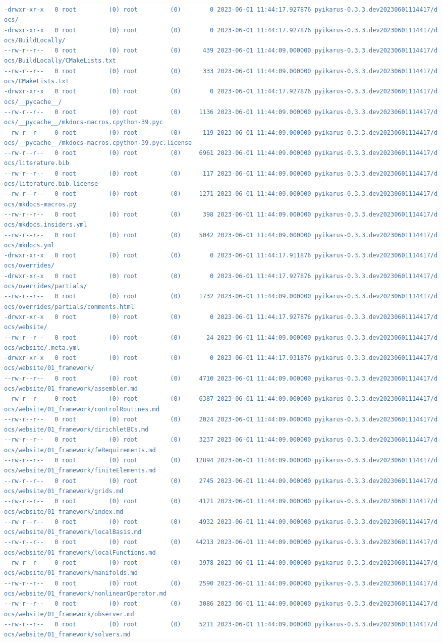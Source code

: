 ```diff
-drwxr-xr-x   0 root         (0) root         (0)        0 2023-06-01 11:44:17.927876 pyikarus-0.3.3.dev20230601114417/docs/
-drwxr-xr-x   0 root         (0) root         (0)        0 2023-06-01 11:44:17.927876 pyikarus-0.3.3.dev20230601114417/docs/BuildLocally/
--rw-r--r--   0 root         (0) root         (0)      439 2023-06-01 11:44:09.000000 pyikarus-0.3.3.dev20230601114417/docs/BuildLocally/CMakeLists.txt
--rw-r--r--   0 root         (0) root         (0)      333 2023-06-01 11:44:09.000000 pyikarus-0.3.3.dev20230601114417/docs/CMakeLists.txt
-drwxr-xr-x   0 root         (0) root         (0)        0 2023-06-01 11:44:17.927876 pyikarus-0.3.3.dev20230601114417/docs/__pycache__/
--rw-r--r--   0 root         (0) root         (0)     1136 2023-06-01 11:44:09.000000 pyikarus-0.3.3.dev20230601114417/docs/__pycache__/mkdocs-macros.cpython-39.pyc
--rw-r--r--   0 root         (0) root         (0)      119 2023-06-01 11:44:09.000000 pyikarus-0.3.3.dev20230601114417/docs/__pycache__/mkdocs-macros.cpython-39.pyc.license
--rw-r--r--   0 root         (0) root         (0)     6961 2023-06-01 11:44:09.000000 pyikarus-0.3.3.dev20230601114417/docs/literature.bib
--rw-r--r--   0 root         (0) root         (0)      117 2023-06-01 11:44:09.000000 pyikarus-0.3.3.dev20230601114417/docs/literature.bib.license
--rw-r--r--   0 root         (0) root         (0)     1271 2023-06-01 11:44:09.000000 pyikarus-0.3.3.dev20230601114417/docs/mkdocs-macros.py
--rw-r--r--   0 root         (0) root         (0)      398 2023-06-01 11:44:09.000000 pyikarus-0.3.3.dev20230601114417/docs/mkdocs.insiders.yml
--rw-r--r--   0 root         (0) root         (0)     5042 2023-06-01 11:44:09.000000 pyikarus-0.3.3.dev20230601114417/docs/mkdocs.yml
-drwxr-xr-x   0 root         (0) root         (0)        0 2023-06-01 11:44:17.911876 pyikarus-0.3.3.dev20230601114417/docs/overrides/
-drwxr-xr-x   0 root         (0) root         (0)        0 2023-06-01 11:44:17.927876 pyikarus-0.3.3.dev20230601114417/docs/overrides/partials/
--rw-r--r--   0 root         (0) root         (0)     1732 2023-06-01 11:44:09.000000 pyikarus-0.3.3.dev20230601114417/docs/overrides/partials/comments.html
-drwxr-xr-x   0 root         (0) root         (0)        0 2023-06-01 11:44:17.927876 pyikarus-0.3.3.dev20230601114417/docs/website/
--rw-r--r--   0 root         (0) root         (0)       24 2023-06-01 11:44:09.000000 pyikarus-0.3.3.dev20230601114417/docs/website/.meta.yml
-drwxr-xr-x   0 root         (0) root         (0)        0 2023-06-01 11:44:17.931876 pyikarus-0.3.3.dev20230601114417/docs/website/01_framework/
--rw-r--r--   0 root         (0) root         (0)     4710 2023-06-01 11:44:09.000000 pyikarus-0.3.3.dev20230601114417/docs/website/01_framework/assembler.md
--rw-r--r--   0 root         (0) root         (0)     6387 2023-06-01 11:44:09.000000 pyikarus-0.3.3.dev20230601114417/docs/website/01_framework/controlRoutines.md
--rw-r--r--   0 root         (0) root         (0)     2024 2023-06-01 11:44:09.000000 pyikarus-0.3.3.dev20230601114417/docs/website/01_framework/dirichletBCs.md
--rw-r--r--   0 root         (0) root         (0)     3237 2023-06-01 11:44:09.000000 pyikarus-0.3.3.dev20230601114417/docs/website/01_framework/feRequirements.md
--rw-r--r--   0 root         (0) root         (0)    12894 2023-06-01 11:44:09.000000 pyikarus-0.3.3.dev20230601114417/docs/website/01_framework/finiteElements.md
--rw-r--r--   0 root         (0) root         (0)     2745 2023-06-01 11:44:09.000000 pyikarus-0.3.3.dev20230601114417/docs/website/01_framework/grids.md
--rw-r--r--   0 root         (0) root         (0)     4121 2023-06-01 11:44:09.000000 pyikarus-0.3.3.dev20230601114417/docs/website/01_framework/index.md
--rw-r--r--   0 root         (0) root         (0)     4932 2023-06-01 11:44:09.000000 pyikarus-0.3.3.dev20230601114417/docs/website/01_framework/localBasis.md
--rw-r--r--   0 root         (0) root         (0)    44213 2023-06-01 11:44:09.000000 pyikarus-0.3.3.dev20230601114417/docs/website/01_framework/localFunctions.md
--rw-r--r--   0 root         (0) root         (0)     3978 2023-06-01 11:44:09.000000 pyikarus-0.3.3.dev20230601114417/docs/website/01_framework/manifolds.md
--rw-r--r--   0 root         (0) root         (0)     2590 2023-06-01 11:44:09.000000 pyikarus-0.3.3.dev20230601114417/docs/website/01_framework/nonlinearOperator.md
--rw-r--r--   0 root         (0) root         (0)     3086 2023-06-01 11:44:09.000000 pyikarus-0.3.3.dev20230601114417/docs/website/01_framework/observer.md
--rw-r--r--   0 root         (0) root         (0)     5211 2023-06-01 11:44:09.000000 pyikarus-0.3.3.dev20230601114417/docs/website/01_framework/solvers.md
```